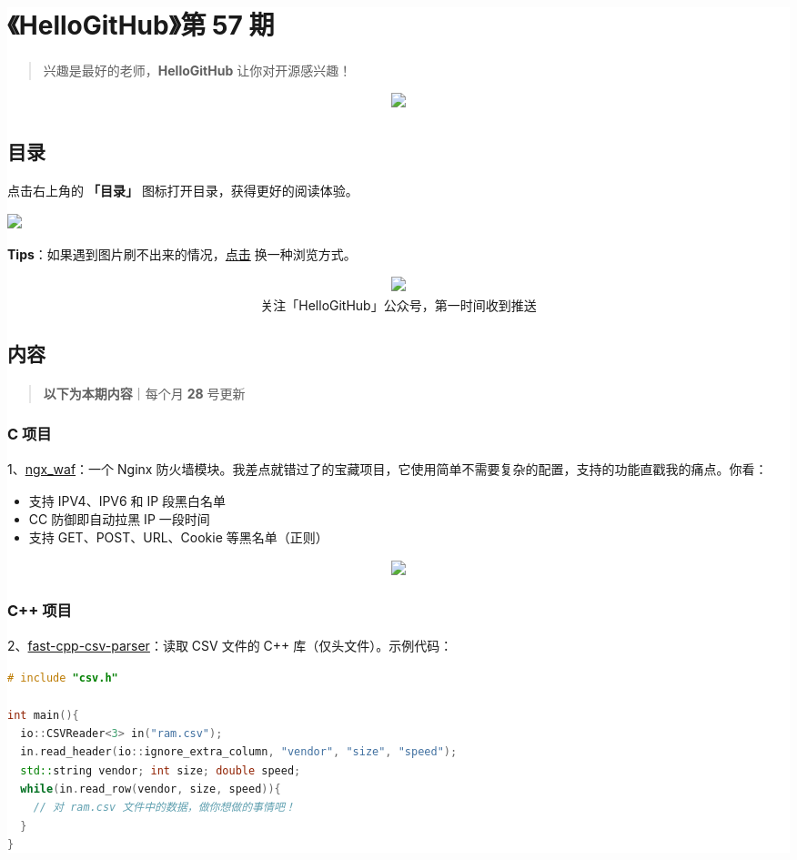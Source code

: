 # 《HelloGitHub》第 57 期
> 兴趣是最好的老师，**HelloGitHub** 让你对开源感兴趣！
<p align="center">
    <img src='https://raw.githubusercontent.com/521xueweihan/img_logo/master/logo/cover.jpg' style="max-width:100%;"></img>
</p>

## 目录

点击右上角的 **「目录」** 图标打开目录，获得更好的阅读体验。

![](https://raw.githubusercontent.com/521xueweihan/img_logo/master/logo/catalog.png)

**Tips**：如果遇到图片刷不出来的情况，[点击](https://hellogithub.com/periodical/volume/57) 换一种浏览方式。

<p align="center">
  <img src="https://raw.githubusercontent.com/521xueweihan/img_logo/master/logo/weixin.png" style="max-width:30%;"></img><br>
关注「HelloGitHub」公众号，第一时间收到推送
</p>

## 内容
> **以下为本期内容**｜每个月 **28** 号更新

### C 项目
1、[ngx_waf](https://hellogithub.com/periodical/statistics/click?target=https://github.com/ADD-SP/ngx_waf)：一个 Nginx 防火墙模块。我差点就错过了的宝藏项目，它使用简单不需要复杂的配置，支持的功能直戳我的痛点。你看：
- 支持 IPV4、IPV6 和 IP 段黑白名单
- CC 防御即自动拉黑 IP 一段时间
- 支持 GET、POST、URL、Cookie 等黑名单（正则）


<p align="center"><img src='https://raw.githubusercontent.com/521xueweihan/img2/master/hellogithub/57/286048802.png' style="max-width:80%; max-height=80%;"></img></p>

### C++ 项目
2、[fast-cpp-csv-parser](https://hellogithub.com/periodical/statistics/click?target=https://github.com/ben-strasser/fast-cpp-csv-parser)：读取 CSV 文件的 C++ 库（仅头文件）。示例代码：
```c++
# include "csv.h"

int main(){
  io::CSVReader<3> in("ram.csv");
  in.read_header(io::ignore_extra_column, "vendor", "size", "speed");
  std::string vendor; int size; double speed;
  while(in.read_row(vendor, size, speed)){
    // 对 ram.csv 文件中的数据，做你想做的事情吧！
  }
}
```

